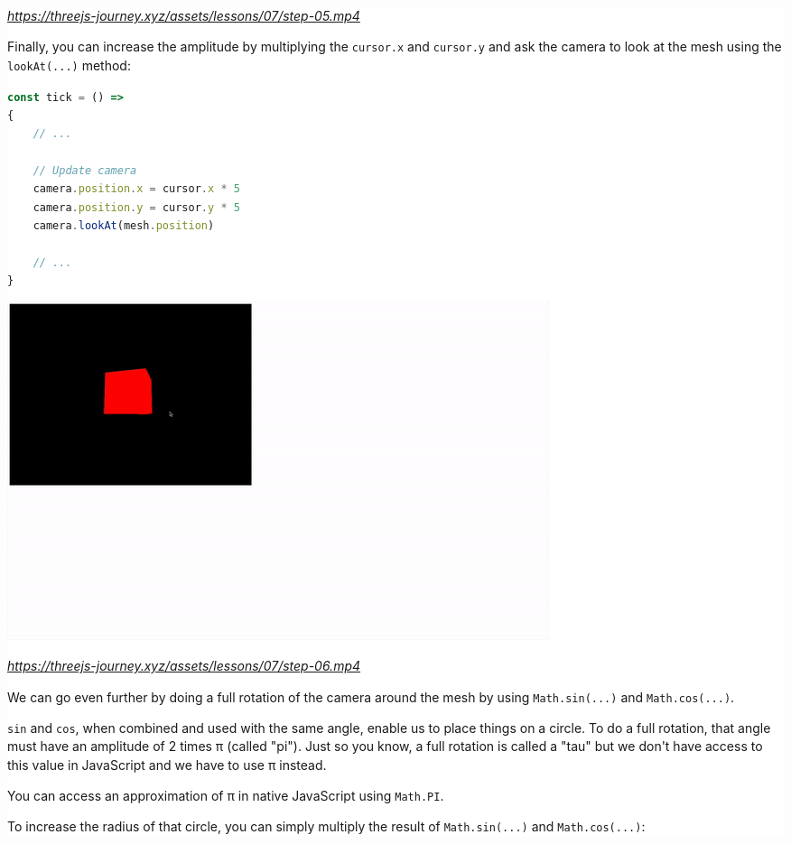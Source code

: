 _https://threejs-journey.xyz/assets/lessons/07/step-05.mp4_

Finally, you can increase the amplitude by multiplying the `cursor.x` and `cursor.y` and ask the camera to look at the mesh using the `lookAt(...)` method:

```js
const tick = () =>
{
    // ...

    // Update camera
    camera.position.x = cursor.x * 5
    camera.position.y = cursor.y * 5
    camera.lookAt(mesh.position)

    // ...
}
```

![step-06](./files/step-06.gif)

_https://threejs-journey.xyz/assets/lessons/07/step-06.mp4_

We can go even further by doing a full rotation of the camera around the mesh by using `Math.sin(...)` and `Math.cos(...)`.

`sin` and `cos`, when combined and used with the same angle, enable us to place things on a circle. To do a full rotation, that angle must have an amplitude of 2 times π (called "pi"). Just so you know, a full rotation is called a "tau" but we don't have access to this value in JavaScript and we have to use π instead.

You can access an approximation of π in native JavaScript using `Math.PI`.

To increase the radius of that circle, you can simply multiply the result of `Math.sin(...)` and `Math.cos(...)`:
